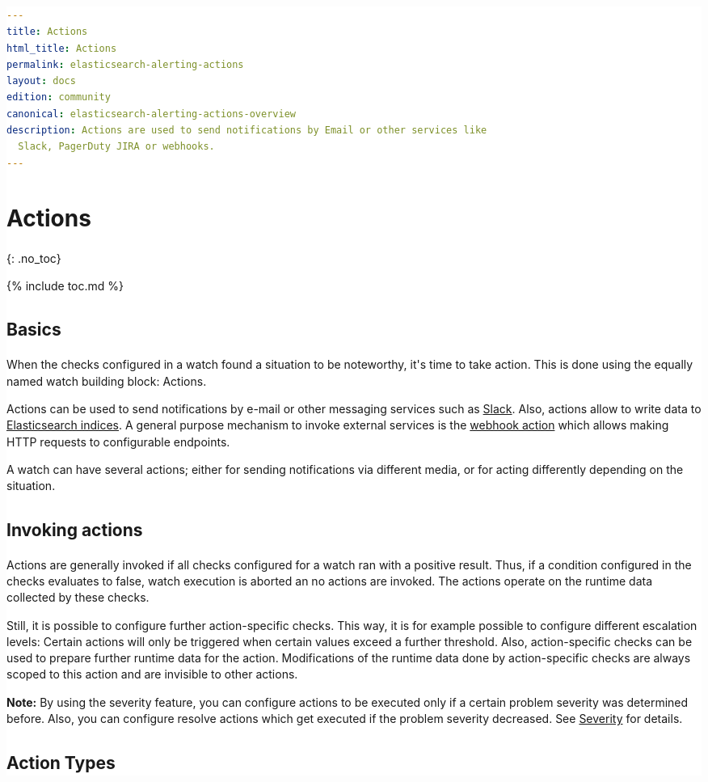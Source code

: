 ```yaml
---
title: Actions
html_title: Actions
permalink: elasticsearch-alerting-actions
layout: docs
edition: community
canonical: elasticsearch-alerting-actions-overview
description: Actions are used to send notifications by Email or other services like
  Slack, PagerDuty JIRA or webhooks.
---
```




# Actions
{: .no_toc}

{% include toc.md %}

## Basics

When the checks configured in a watch found a situation to be noteworthy, it's time to take action. This is done using the equally named watch building block: Actions.

Actions can be used to send notifications by e-mail or other messaging services such as [Slack](elasticsearch-alerting-actions-slack). Also, actions allow to write data to [Elasticsearch indices](elasticsearch-alerting-actions-index). A general purpose mechanism to invoke external services is the [webhook action](elasticsearch-alerting-actions-webhook) which allows making HTTP requests to configurable endpoints.

A watch can have several actions; either for sending notifications via different media, or for acting differently depending on the situation.

## Invoking actions

Actions are generally invoked if all checks configured for a watch ran with a positive result. Thus, if a condition configured in the checks evaluates to false, watch execution is aborted an no actions are invoked. The actions operate on the runtime data collected by these checks.

Still, it is possible to configure further action-specific checks. This way, it is for example possible to configure different escalation levels: Certain actions will only be triggered when certain values exceed a further threshold. Also, action-specific checks can be used to prepare further runtime data for the action. Modifications of the runtime data done by action-specific checks are always scoped to this action and are invisible to other actions.

**Note:** By using the severity feature, you can configure actions to be executed only if a certain problem severity was determined before. Also, you can configure resolve actions which get executed if the problem severity decreased. See [Severity](elasticsearch-alerting-severity) for details.



## Action Types
